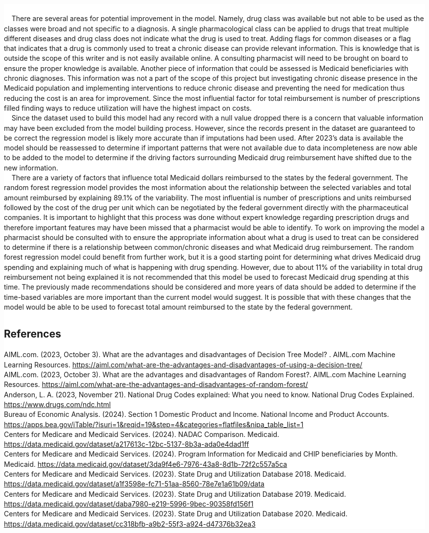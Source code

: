 <br> &nbsp;&nbsp;&nbsp;&nbsp;There are several areas for potential improvement in the model. Namely, drug class was available but not able to be used as the classes were broad and not specific to a diagnosis. A single pharmacological class can be applied to drugs that treat multiple different diseases and drug class does not indicate what the drug is used to treat. Adding flags for common diseases or a flag that indicates that a drug is commonly used to treat a chronic disease can provide relevant information. This is knowledge that is outside the scope of this writer and is not easily available online. A consulting pharmacist will need to be brought on board to ensure the proper knowledge is available. Another piece of information that could be assessed is Medicaid beneficiaries with chronic diagnoses. This information was not a part of the scope of this project but investigating chronic disease presence in the Medicaid population and implementing interventions to reduce chronic disease and preventing the need for medication thus reducing the cost is an area for improvement. Since the most influential factor for total reimbursement is number of prescriptions filled finding ways to reduce utilization will have the highest impact on costs.
<br> &nbsp;&nbsp;&nbsp;&nbsp;Since the dataset used to build this model had any record with a null value dropped there is a concern that valuable information may have been excluded from the model building process. However, since the records present in the dataset are guaranteed to be correct the regression model is likely more accurate than if imputations had been used. After 2023’s data is available the model should be reassessed to determine if important patterns that were not available due to data incompleteness are now able to be added to the model to determine if the driving factors surrounding Medicaid drug reimbursement have shifted due to the new information. 
<br> &nbsp;&nbsp;&nbsp;&nbsp;There are a variety of factors that influence total Medicaid dollars reimbursed to the states by the federal government. The random forest regression model provides the most information about the relationship between the selected variables and total amount reimbursed by explaining 89.1% of the variability. The most influential is number of prescriptions and units reimbursed followed by the cost of the drug per unit which can be negotiated by the federal government directly with the pharmaceutical companies. It is important to highlight that this process was done without expert knowledge regarding prescription drugs and therefore important features may have been missed that a pharmacist would be able to identify. To work on improving the model a pharmacist should be consulted with to ensure the appropriate information about what a drug is used to treat can be considered to determine if there is a relationship between common/chronic diseases and what Medicaid drug reimbursement. The random forest regression model could benefit from further work, but it is a good starting point for determining what drives Medicaid drug spending and explaining much of what is happening with drug spending. However, due to about 11% of the variability in total drug reimbursement not being explained it is not recommended that this model be used to forecast Medicaid drug spending at this time. The previously made recommendations should be considered and more years of data should be added to determine if the time-based variables are more important than the current model would suggest. It is possible that with these changes that the model would be able to be used to forecast total amount reimbursed to the state by the federal government.


## References
AIML.com. (2023, October 3). What are the advantages and disadvantages of Decision Tree Model? . AIML.com Machine Learning Resources. https://aiml.com/what-are-the-advantages-and-disadvantages-of-using-a-decision-tree/ 
<br> AIML.com. (2023, October 3). What are the advantages and disadvantages of Random Forest?. AIML.com Machine Learning Resources. https://aiml.com/what-are-the-advantages-and-disadvantages-of-random-forest/ 
<br> Anderson, L. A. (2023, November 21). National Drug Codes explained: What you need to know. National Drug Codes Explained. https://www.drugs.com/ndc.html
<br> Bureau of Economic Analysis. (2024). Section 1 Domestic Product and Income. National Income and Product Accounts. https://apps.bea.gov/iTable/?isuri=1&reqid=19&step=4&categories=flatfiles&nipa_table_list=1
<br> Centers for Medicare and Medicaid Services. (2024). NADAC Comparison. Medicaid. https://data.medicaid.gov/dataset/a217613c-12bc-5137-8b3a-ada0e4dad1ff
<br> Centers for Medicare and Medicaid Services. (2024). Program Information for Medicaid and CHIP beneficiaries by Month. Medicaid. https://data.medicaid.gov/dataset/3da9f4e6-7976-43a8-8d1b-72f2c557a5ca
<br> Centers for Medicare and Medicaid Services. (2023). State Drug and Utilization Database 2018. Medicaid. https://data.medicaid.gov/dataset/a1f3598e-fc71-51aa-8560-78e7e1a61b09/data
<br> Centers for Medicare and Medicaid Services. (2023). State Drug and Utilization Database 2019. Medicaid. https://data.medicaid.gov/dataset/daba7980-e219-5996-9bec-90358fd156f1
<br> Centers for Medicare and Medicaid Services. (2023). State Drug and Utilization Database 2020. Medicaid. https://data.medicaid.gov/dataset/cc318bfb-a9b2-55f3-a924-d47376b32ea3